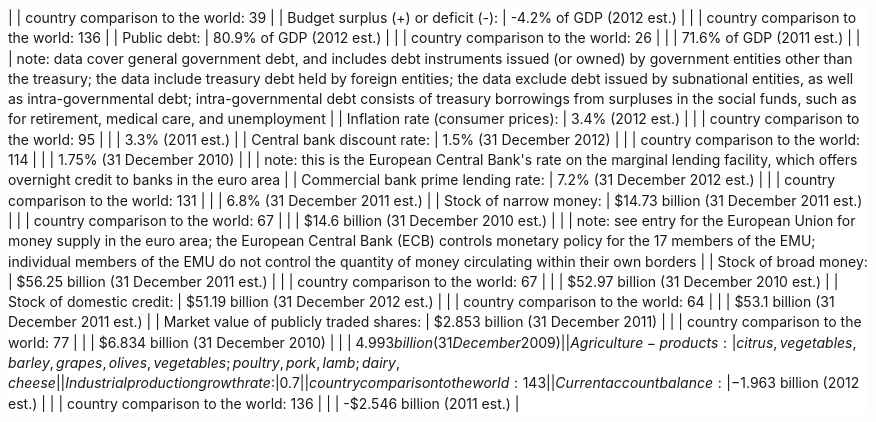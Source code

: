 | | country comparison to the world: 39 |
| Budget surplus (+) or deficit (-): | -4.2% of GDP (2012 est.) |
| | country comparison to the world: 136 |
| Public debt: | 80.9% of GDP (2012 est.) |
| | country comparison to the world: 26 |
| | 71.6% of GDP (2011 est.) |
| | note: data cover general government debt, and includes debt instruments issued (or owned) by government entities other than the treasury; the data include treasury debt held by foreign entities; the data exclude debt issued by subnational entities, as well as intra-governmental debt; intra-governmental debt consists of treasury borrowings from surpluses in the social funds, such as for retirement, medical care, and unemployment |
| Inflation rate (consumer prices): | 3.4% (2012 est.) |
| | country comparison to the world: 95 |
| | 3.3% (2011 est.) |
| Central bank discount rate: | 1.5% (31 December 2012) |
| | country comparison to the world: 114 |
| | 1.75% (31 December 2010) |
| | note: this is the European Central Bank's rate on the marginal lending facility, which offers overnight credit to banks in the euro area |
| Commercial bank prime lending rate: | 7.2% (31 December 2012 est.) |
| | country comparison to the world: 131 |
| | 6.8% (31 December 2011 est.) |
| Stock of narrow money: | $14.73 billion (31 December 2011 est.) |
| | country comparison to the world: 67 |
| | $14.6 billion (31 December 2010 est.) |
| | note: see entry for the European Union for money supply in the euro area; the European Central Bank (ECB) controls monetary policy for the 17 members of the EMU; individual members of the EMU do not control the quantity of money circulating within their own borders |
| Stock of broad money: | $56.25 billion (31 December 2011 est.) |
| | country comparison to the world: 67 |
| | $52.97 billion (31 December 2010 est.) |
| Stock of domestic credit: | $51.19 billion (31 December 2012 est.) |
| | country comparison to the world: 64 |
| | $53.1 billion (31 December 2011 est.) |
| Market value of publicly traded shares: | $2.853 billion (31 December 2011) |
| | country comparison to the world: 77 |
| | $6.834 billion (31 December 2010) |
| | $4.993 billion (31 December 2009) |
| Agriculture - products: | citrus, vegetables, barley, grapes, olives, vegetables; poultry, pork, lamb; dairy, cheese |
| Industrial production growth rate: | 0.7% (2011 est.) |
| | country comparison to the world: 143 |
| Current account balance: | -$1.963 billion (2012 est.) |
| | country comparison to the world: 136 |
| | -$2.546 billion (2011 est.) |